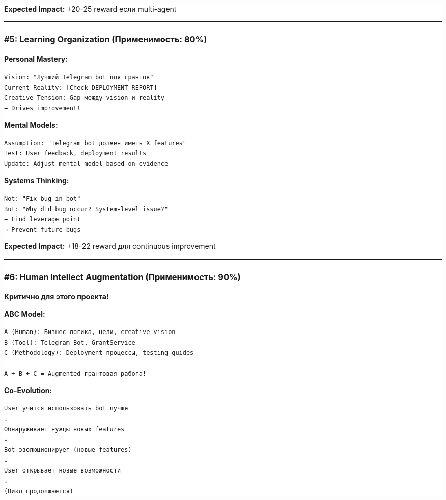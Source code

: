 **Expected Impact:** +20-25 reward если multi-agent

---

### #5: Learning Organization (Применимость: 80%)

**Personal Mastery:**

```
Vision: "Лучший Telegram bot для грантов"
Current Reality: [Check DEPLOYMENT_REPORT]
Creative Tension: Gap между vision и reality
→ Drives improvement!
```

**Mental Models:**

```
Assumption: "Telegram bot должен иметь X features"
Test: User feedback, deployment results
Update: Adjust mental model based on evidence
```

**Systems Thinking:**

```
Not: "Fix bug in bot"
But: "Why did bug occur? System-level issue?"
→ Find leverage point
→ Prevent future bugs
```

**Expected Impact:** +18-22 reward для continuous improvement

---

### #6: Human Intellect Augmentation (Применимость: 90%)

**Критично для этого проекта!**

**ABC Model:**

```
A (Human): Бизнес-логика, цели, creative vision
B (Tool): Telegram Bot, GrantService
C (Methodology): Deployment процессы, testing guides

A + B + C = Augmented грантовая работа!
```

**Co-Evolution:**

```
User учится использовать bot лучше
↓
Обнаруживает нужды новых features
↓
Bot эволюционирует (новые features)
↓
User открывает новые возможности
↓
(Цикл продолжается)
```
